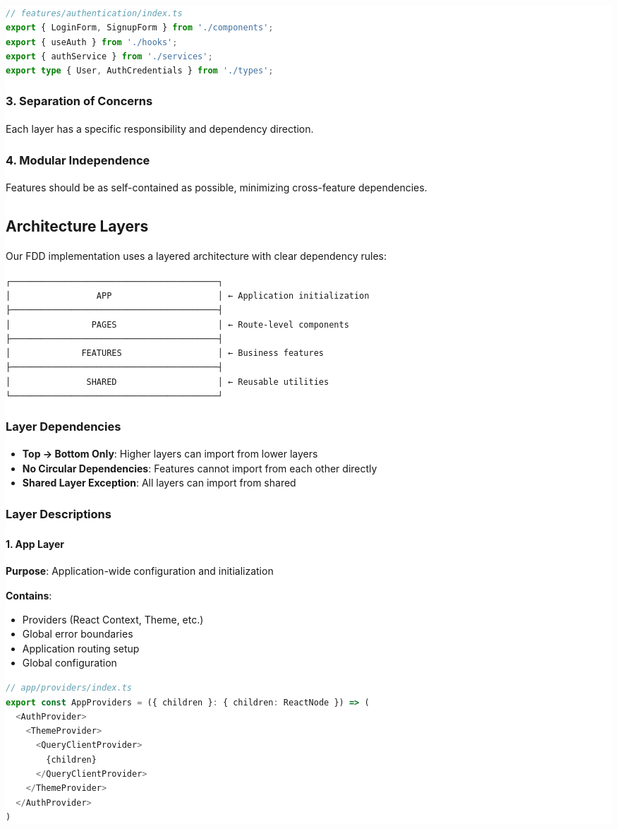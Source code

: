 ```typescript
// features/authentication/index.ts
export { LoginForm, SignupForm } from './components';
export { useAuth } from './hooks';
export { authService } from './services';
export type { User, AuthCredentials } from './types';
```

### 3. Separation of Concerns

Each layer has a specific responsibility and dependency direction.

### 4. Modular Independence

Features should be as self-contained as possible, minimizing cross-feature dependencies.

## Architecture Layers

Our FDD implementation uses a layered architecture with clear dependency rules:

```
┌─────────────────────────────────────────┐
│                 APP                     │ ← Application initialization
├─────────────────────────────────────────┤
│                PAGES                    │ ← Route-level components
├─────────────────────────────────────────┤
│              FEATURES                   │ ← Business features
├─────────────────────────────────────────┤
│               SHARED                    │ ← Reusable utilities
└─────────────────────────────────────────┘
```

### Layer Dependencies

- **Top → Bottom Only**: Higher layers can import from lower layers
- **No Circular Dependencies**: Features cannot import from each other directly
- **Shared Layer Exception**: All layers can import from shared

### Layer Descriptions

#### 1. App Layer

**Purpose**: Application-wide configuration and initialization

**Contains**:

- Providers (React Context, Theme, etc.)
- Global error boundaries
- Application routing setup
- Global configuration

```typescript
// app/providers/index.ts
export const AppProviders = ({ children }: { children: ReactNode }) => (
  <AuthProvider>
    <ThemeProvider>
      <QueryClientProvider>
        {children}
      </QueryClientProvider>
    </ThemeProvider>
  </AuthProvider>
)
```
